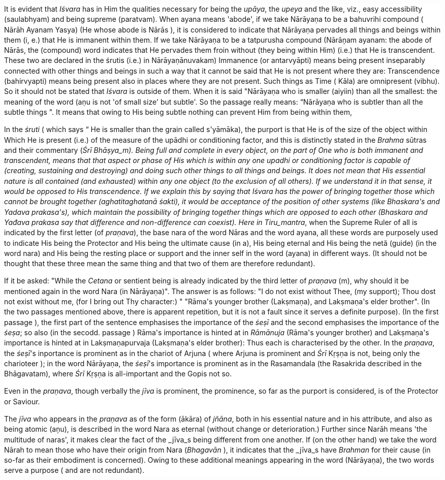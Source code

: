 It is evident that _Iśvara_ has in Him the qualities necessary for being the _upāya_, the _upeya_ and the like, viz., easy accessibility (saulabhyam) and being supreme (paratvam). When ayana means 'abode', if we take Nārāyaṇa to be a bahuvrihi compound ( Nārāh Ayanam Yasya) (He whose abode is Nārās ), it is considered to indicate that Nārāyaṇa pervades all things and beings within them (i, e.) that He is immanent within them. If we take Nārāyaṇa to be a tatpurusha compound (Nārāņam ayanam: the abode of Nārās, the (compound) word indicates that He pervades them froin without (they being within Him) (i.e.) that He is transcendent. These two are declared in the śrutis (i.e.) in Nārāyaṇānuvakam) Immanence (or antarvyāpti) means being present inseparably connected with other things and beings in such a way that it cannot be said that He is not present where they are: Transcendence (bahirvyapti) means being present also in places where they are not present. Such things as Time ( Kāla) are omnipresent (vibhu). So it should not be stated that _Iśvara_ is outside of them. When it is said "Nārāyaṇa who is smaller (aiyiin) than all the smallest: the meaning of the word (aṇu is not 'of small size' but subtle'. So the passage really means: “Nārāyaṇa who is subtler than all the subtle things ". It means that owing to His being subtle nothing can prevent Him from being within them,

In the _śruti_ ( which says “ He is smaller than the grain called s'yāmāka), the purport is that He is of the size of the object within Which He is present (i.e.) of the measure of the upādhi or conditioning factor, and this is distinctly stated in the _Brahma_ sūtras and their commentary (_Śrī_ _Bhāṣya_m). Being full and complete in every object, on the part of One who is both immanent and transcendent, means that that aspect or phase of His which is within any one upadhi or conditioning factor is capable of (creating, sustaining and destroying) and doing such other things to all things and beings. It does not mean that His essential nature is all contained (and exhausted) within any one object (to the exclusion of all others). If we understand it in that sense, it would be opposed to His transcendence. If we explain this by saying that _Iśvara_ has the power of bringing together those which cannot be brought together (aghatitaghatanā _śakti_), it would be acceptance of the position of other systems (like Bhaskara's and Yadava prakasa's), which maintain the possibility of bringing together things which are opposed to each other (Bhaskara and Yađava prakasa say that difference and non-difference can coexist). Here in Tiru_mantra_, when the Supreme Ruler of all is indicated by the first letter (of _praṇava_), the base nara of the word Nāras and the word ayana, all these words are purposely used to indicate His being the Protector and His being the ultimate  cause (in a), His being eternal and His being the netă (guide) (in the word nara) and His being the resting place or support and the inner self in the word (ayana) in different ways. (It should not be thought that these three mean the same thing and that two of them are therefore redundant).

If it be asked: "While the _Cetana_ or sentient being is already indicated by the third letter of _praṇava_ (m), why should it be mentioned again in the word Nara (in Nārāyaṇa)". The answer is as follows: "I do not exist without Thee, (my support); Thou dost not exist without me, (for I bring out Thy character:) " "Rāma's younger brother (Lakṣmaṇa), and Lakṣmaṇa's elder brother". (In the two passages mentioned above, there is apparent repetition, but it is not a fault since it serves a definite purpose). (In the first passage ), the first part of the sentence emphasises the importance of the _śeṣī_ and the second emphasises the importance of the _śeṣa_; so also (in the secodd. passage ) Rāma's importance is hinted at in _Rāmānuja_ (Rāma's younger brother) and Lakṣmaṇa's importance is hinted at in Lakṣmaṇapurvaja (Lakṣmaṇa's elder brother): Thus each is characterised by the other. In the _praṇava_, the _śeṣī_'s inportance is prominent as in the chariot of Arjuna ( where Arjuna is prominent and _Śrī_ Kṛṣṇa is not, being only the charioteer ); in the word Nārāyaṇa, the _śeṣī_'s importance is prominent as in the Rasamandala (the Rasakrida described in the Bhāgavatam), where _Śrī_ Kṛṣṇa is all-important and the Gopis not so.

Even in the _praṇava_, though verbally the _jīva_ is prominent, the prominence, so far as the purport is considered, is of the Protector or Saviour.

The _jīva_ who appears in the _praṇava_ as of the form (ākāra) of _jñāna_, both in his essential nature and in his attribute, and also as being atomic (aņu), is described in the word Nara as eternal (without change or deterioration.) Further since Narāh means 'the multitude of naras', it makes clear the fact of the _jīva_s being different from one another. If (on the other hand) we take the word Nārah to mean those who have their origin from Nara (_Bhagavān_ ), it indicates that the _jīva_s have _Brahman_ for their cause (in so-far as their embodiment is concerned). Owing to these additional meanings appearing in the word (Nārāyaṇa), the two words serve a purpose ( and are not redundant).
